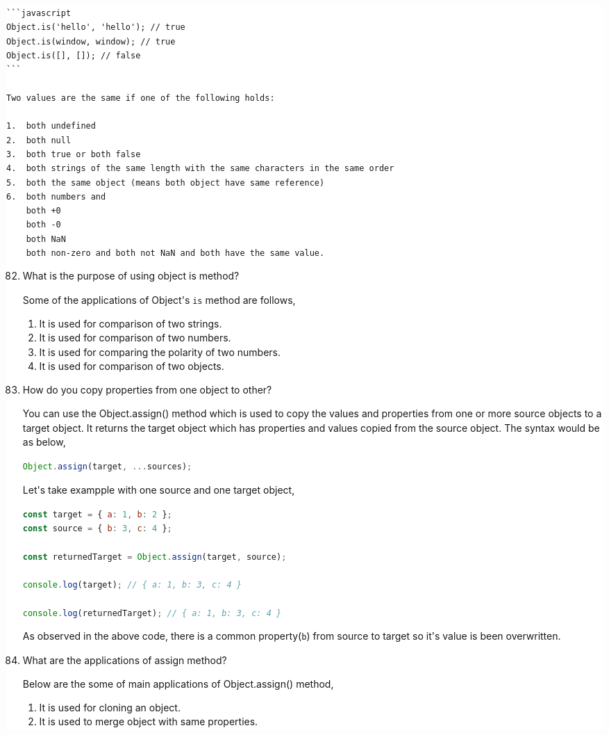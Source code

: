     ```javascript
    Object.is('hello', 'hello'); // true
    Object.is(window, window); // true
    Object.is([], []); // false
    ```

    Two values are the same if one of the following holds:

    1.  both undefined
    2.  both null
    3.  both true or both false
    4.  both strings of the same length with the same characters in the same order
    5.  both the same object (means both object have same reference)
    6.  both numbers and
        both +0
        both -0
        both NaN
        both non-zero and both not NaN and both have the same value.

82. What is the purpose of using object is method?

    Some of the applications of Object's `is` method are follows,

    1.  It is used for comparison of two strings.
    2.  It is used for comparison of two numbers.
    3.  It is used for comparing the polarity of two numbers.
    4.  It is used for comparison of two objects.

83. How do you copy properties from one object to other?

    You can use the Object.assign() method which is used to copy the values and properties from one or more source objects to a target object. It returns the target object which has properties and values copied from the source object. The syntax would be as below,

    ```javascript
    Object.assign(target, ...sources);
    ```

    Let's take exampple with one source and one target object,

    ```javascript
    const target = { a: 1, b: 2 };
    const source = { b: 3, c: 4 };

    const returnedTarget = Object.assign(target, source);

    console.log(target); // { a: 1, b: 3, c: 4 }

    console.log(returnedTarget); // { a: 1, b: 3, c: 4 }
    ```

    As observed in the above code, there is a common property(`b`) from source to target so it's value is been overwritten.

84. What are the applications of assign method?

    Below are the some of main applications of Object.assign() method,

    1.  It is used for cloning an object.
    2.  It is used to merge object with same properties.

